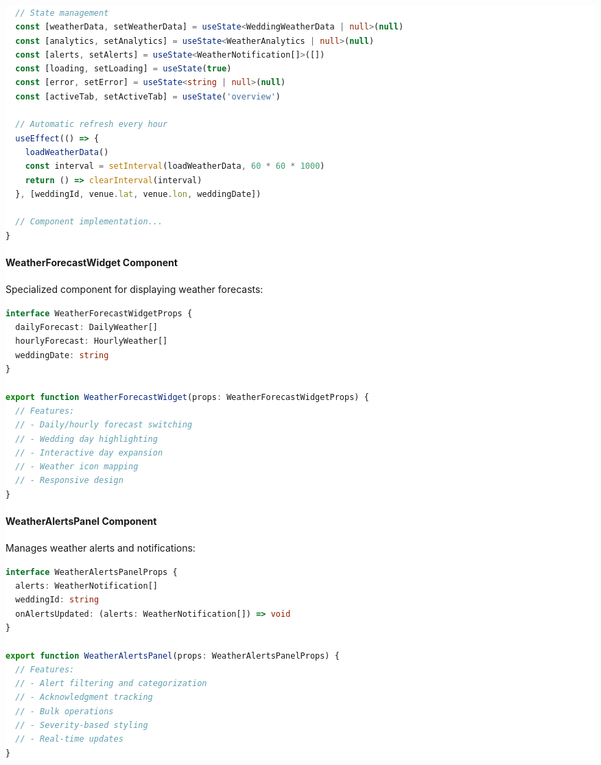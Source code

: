 ```typescript
  // State management
  const [weatherData, setWeatherData] = useState<WeddingWeatherData | null>(null)
  const [analytics, setAnalytics] = useState<WeatherAnalytics | null>(null)
  const [alerts, setAlerts] = useState<WeatherNotification[]>([])
  const [loading, setLoading] = useState(true)
  const [error, setError] = useState<string | null>(null)
  const [activeTab, setActiveTab] = useState('overview')

  // Automatic refresh every hour
  useEffect(() => {
    loadWeatherData()
    const interval = setInterval(loadWeatherData, 60 * 60 * 1000)
    return () => clearInterval(interval)
  }, [weddingId, venue.lat, venue.lon, weddingDate])

  // Component implementation...
}
```

#### WeatherForecastWidget Component

Specialized component for displaying weather forecasts:

```typescript
interface WeatherForecastWidgetProps {
  dailyForecast: DailyWeather[]
  hourlyForecast: HourlyWeather[]
  weddingDate: string
}

export function WeatherForecastWidget(props: WeatherForecastWidgetProps) {
  // Features:
  // - Daily/hourly forecast switching
  // - Wedding day highlighting
  // - Interactive day expansion
  // - Weather icon mapping
  // - Responsive design
}
```

#### WeatherAlertsPanel Component

Manages weather alerts and notifications:

```typescript
interface WeatherAlertsPanelProps {
  alerts: WeatherNotification[]
  weddingId: string
  onAlertsUpdated: (alerts: WeatherNotification[]) => void
}

export function WeatherAlertsPanel(props: WeatherAlertsPanelProps) {
  // Features:
  // - Alert filtering and categorization
  // - Acknowledgment tracking
  // - Bulk operations
  // - Severity-based styling
  // - Real-time updates
}
```
